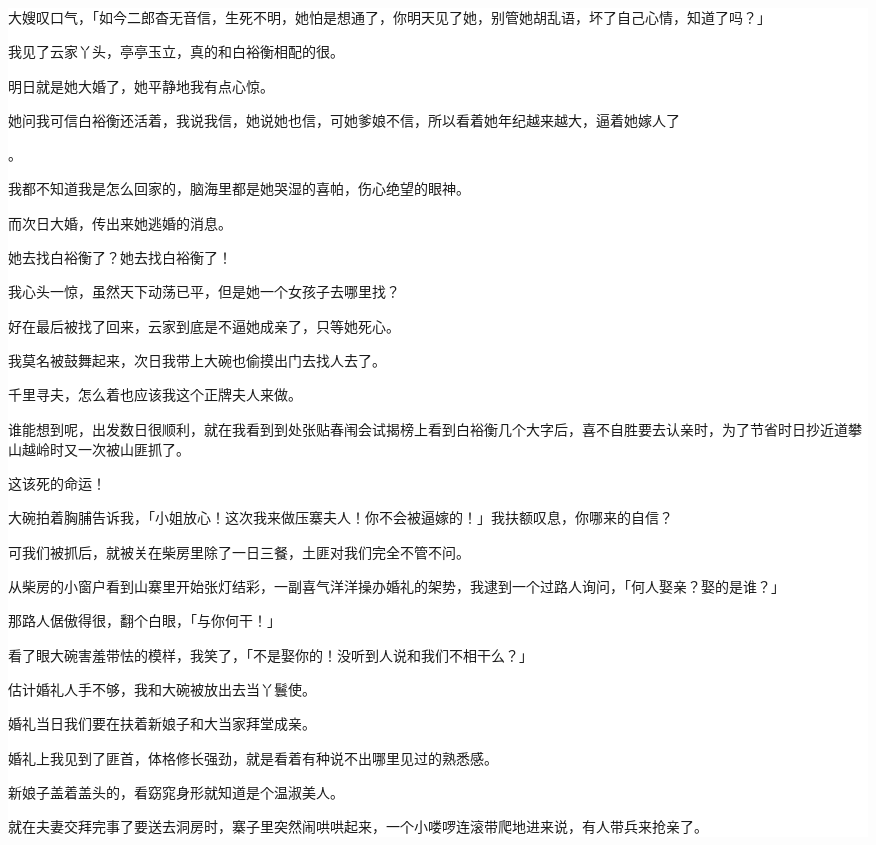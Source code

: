 
大嫂叹口气，「如今二郎杳无音信，生死不明，她怕是想通了，你明天见了她，别管她胡乱语，坏了自己心情，知道了吗？」


我见了云家丫头，亭亭玉立，真的和白裕衡相配的很。


明日就是她大婚了，她平静地我有点心惊。


她问我可信白裕衡还活着，我说我信，她说她也信，可她爹娘不信，所以看着她年纪越来越大，逼着她嫁人了


。


我都不知道我是怎么回家的，脑海里都是她哭湿的喜帕，伤心绝望的眼神。


而次日大婚，传出来她逃婚的消息。


她去找白裕衡了？她去找白裕衡了！


我心头一惊，虽然天下动荡已平，但是她一个女孩子去哪里找？


好在最后被找了回来，云家到底是不逼她成亲了，只等她死心。


我莫名被鼓舞起来，次日我带上大碗也偷摸出门去找人去了。


千里寻夫，怎么着也应该我这个正牌夫人来做。


谁能想到呢，出发数日很顺利，就在我看到到处张贴春闱会试揭榜上看到白裕衡几个大字后，喜不自胜要去认亲时，为了节省时日抄近道攀山越岭时又一次被山匪抓了。


这该死的命运！


大碗拍着胸脯告诉我，「小姐放心！这次我来做压寨夫人！你不会被逼嫁的！」我扶额叹息，你哪来的自信？


可我们被抓后，就被关在柴房里除了一日三餐，土匪对我们完全不管不问。


从柴房的小窗户看到山寨里开始张灯结彩，一副喜气洋洋操办婚礼的架势，我逮到一个过路人询问，「何人娶亲？娶的是谁？」


那路人倨傲得很，翻个白眼，「与你何干！」


看了眼大碗害羞带怯的模样，我笑了，「不是娶你的！没听到人说和我们不相干么？」


估计婚礼人手不够，我和大碗被放出去当丫鬟使。


婚礼当日我们要在扶着新娘子和大当家拜堂成亲。


婚礼上我见到了匪首，体格修长强劲，就是看着有种说不出哪里见过的熟悉感。


新娘子盖着盖头的，看窈窕身形就知道是个温淑美人。


就在夫妻交拜完事了要送去洞房时，寨子里突然闹哄哄起来，一个小喽啰连滚带爬地进来说，有人带兵来抢亲了。

